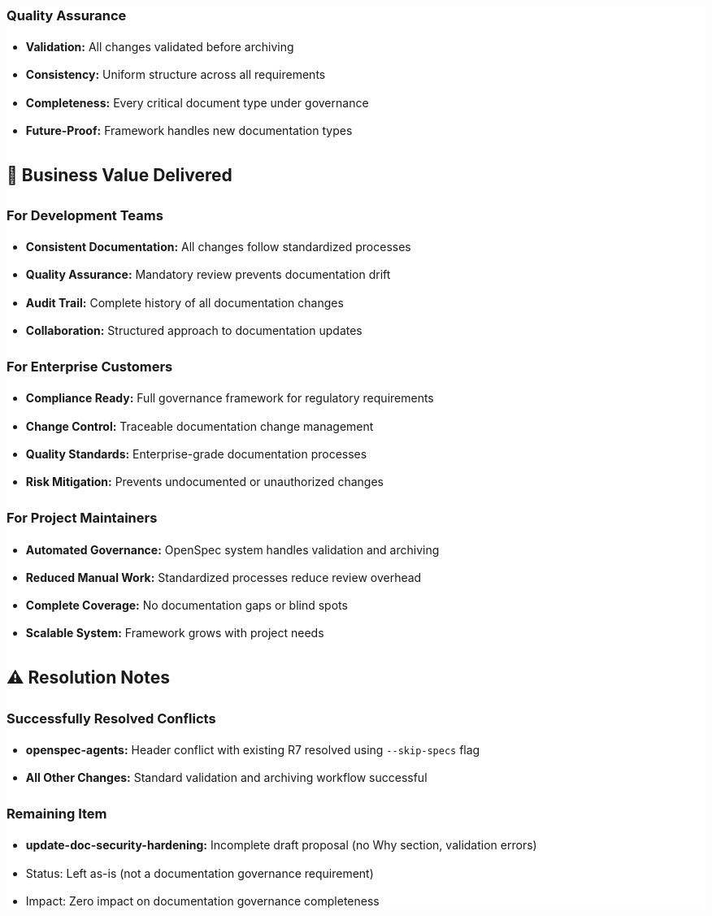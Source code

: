 ### Quality Assurance

- **Validation:** All changes validated before archiving

- **Consistency:** Uniform structure across all requirements

- **Completeness:** Every critical document type under governance

- **Future-Proof:** Framework handles new documentation types

## 🚀 Business Value Delivered

### For Development Teams

- **Consistent Documentation:** All changes follow standardized processes

- **Quality Assurance:** Mandatory review prevents documentation drift

- **Audit Trail:** Complete history of all documentation changes

- **Collaboration:** Structured approach to documentation updates

### For Enterprise Customers

- **Compliance Ready:** Full governance framework for regulatory requirements

- **Change Control:** Traceable documentation change management

- **Quality Standards:** Enterprise-grade documentation processes

- **Risk Mitigation:** Prevents undocumented or unauthorized changes

### For Project Maintainers

- **Automated Governance:** OpenSpec system handles validation and archiving

- **Reduced Manual Work:** Standardized processes reduce review overhead

- **Complete Coverage:** No documentation gaps or blind spots

- **Scalable System:** Framework grows with project needs

## ⚠️ Resolution Notes

### Successfully Resolved Conflicts

- **openspec-agents:** Header conflict with existing R7 resolved using `--skip-specs` flag

- **All Other Changes:** Standard validation and archiving workflow successful

### Remaining Item

- **update-doc-security-hardening:** Incomplete draft proposal (no Why section, validation errors)

- Status: Left as-is (not a documentation governance requirement)

- Impact: Zero impact on documentation governance completeness

